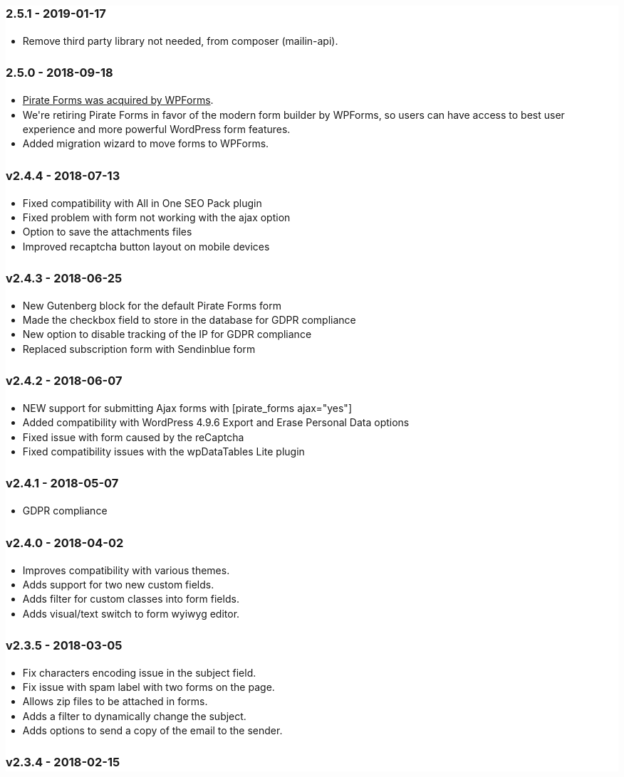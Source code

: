 ### 2.5.1 - 2019-01-17

* Remove third party library not needed, from composer (mailin-api).

### 2.5.0 - 2018-09-18

* <a href="https://wpforms.com/wpforms-has-acquired-pirate-forms/" rel="friend">Pirate Forms was acquired by WPForms</a>.
* We're retiring Pirate Forms in favor of the modern form builder by WPForms, so users can have access to best user experience and more powerful WordPress form features.
* Added migration wizard to move forms to WPForms.

### v2.4.4 - 2018-07-13 

* Fixed compatibility with All in One SEO Pack plugin
* Fixed problem with form not working with the ajax option
* Option to save the attachments files
* Improved recaptcha button layout on mobile devices
 
### v2.4.3 - 2018-06-25 

* New Gutenberg block for the default Pirate Forms form
* Made the checkbox field to store in the database for GDPR compliance
* New option to disable tracking of the IP for GDPR compliance
* Replaced subscription form with Sendinblue form

### v2.4.2 - 2018-06-07 

* NEW support for submitting Ajax forms with [pirate_forms ajax="yes"]
* Added compatibility with WordPress 4.9.6 Export and Erase Personal Data options
* Fixed issue with form caused by the reCaptcha
* Fixed compatibility issues with the wpDataTables Lite plugin

### v2.4.1 - 2018-05-07 

* GDPR compliance

### v2.4.0 - 2018-04-02 

* Improves compatibility with various themes.
* Adds support for two new custom fields.
* Adds filter for custom classes into form fields.
* Adds visual/text switch to form wyiwyg editor.

### v2.3.5 - 2018-03-05 

* Fix characters encoding issue in the subject field.
* Fix issue with spam label with two forms on the page.
* Allows zip files to be attached in forms.
* Adds a filter to dynamically change the subject.
* Adds options to send a copy of the email to the sender.

### v2.3.4 - 2018-02-15 
 